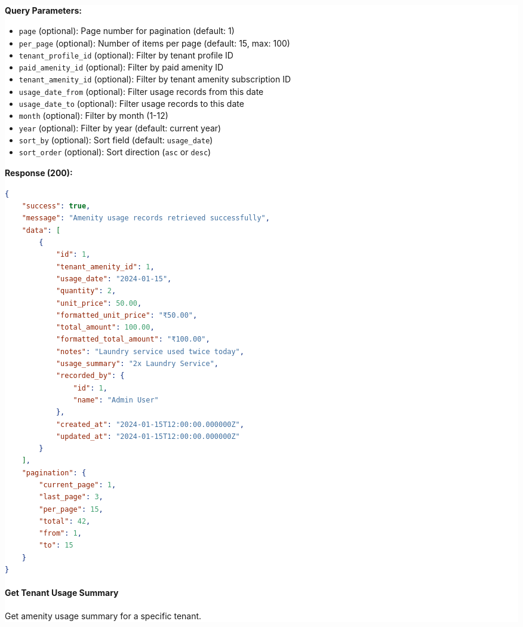 **Query Parameters:**
- `page` (optional): Page number for pagination (default: 1)
- `per_page` (optional): Number of items per page (default: 15, max: 100)
- `tenant_profile_id` (optional): Filter by tenant profile ID
- `paid_amenity_id` (optional): Filter by paid amenity ID
- `tenant_amenity_id` (optional): Filter by tenant amenity subscription ID
- `usage_date_from` (optional): Filter usage records from this date
- `usage_date_to` (optional): Filter usage records to this date
- `month` (optional): Filter by month (1-12)
- `year` (optional): Filter by year (default: current year)
- `sort_by` (optional): Sort field (default: `usage_date`)
- `sort_order` (optional): Sort direction (`asc` or `desc`)

**Response (200):**
```json
{
    "success": true,
    "message": "Amenity usage records retrieved successfully",
    "data": [
        {
            "id": 1,
            "tenant_amenity_id": 1,
            "usage_date": "2024-01-15",
            "quantity": 2,
            "unit_price": 50.00,
            "formatted_unit_price": "₹50.00",
            "total_amount": 100.00,
            "formatted_total_amount": "₹100.00",
            "notes": "Laundry service used twice today",
            "usage_summary": "2x Laundry Service",
            "recorded_by": {
                "id": 1,
                "name": "Admin User"
            },
            "created_at": "2024-01-15T12:00:00.000000Z",
            "updated_at": "2024-01-15T12:00:00.000000Z"
        }
    ],
    "pagination": {
        "current_page": 1,
        "last_page": 3,
        "per_page": 15,
        "total": 42,
        "from": 1,
        "to": 15
    }
}
```

#### Get Tenant Usage Summary
Get amenity usage summary for a specific tenant.
